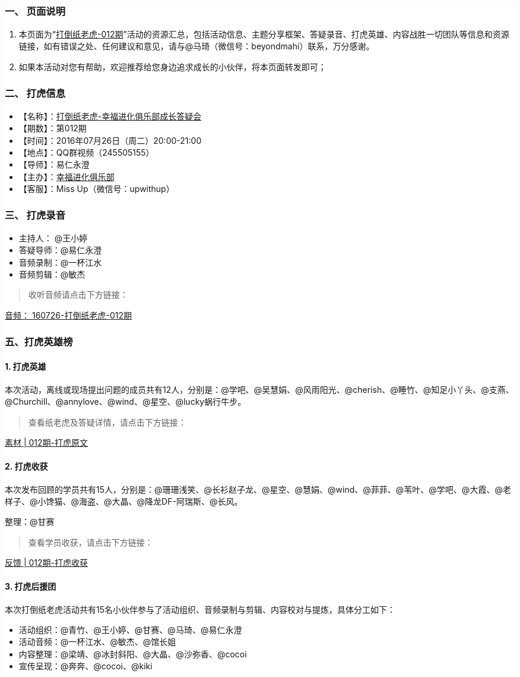 

### 一、 页面说明


1. 本页面为“[打倒纸老虎-012期](http://book.upwith.me/u/zhilaohu/Zhilaohu/012_zlh/012_collection.html)”活动的资源汇总，包括活动信息、主题分享框架、答疑录音、打虎英雄、内容战胜一切团队等信息和资源链接，如有错误之处、任何建议和意见，请与@马琦（微信号：beyondmahi）联系，万分感谢。

2. 如果本活动对您有帮助，欢迎推荐给您身边追求成长的小伙伴，将本页面转发即可；


### 二、 打虎信息

- 【名称】：[打倒纸老虎-幸福进化俱乐部成长答疑会](http://zlh.upwith.me/archive)
- 【期数】：第012期
- 【时间】：2016年07月26日（周二）20:00-21:00
- 【地点】：QQ群视频（245505155）
- 【导师】：易仁永澄
- 【主办】：[幸福进化俱乐部](http://upwith.me)
- 【客服】：Miss Up（微信号：upwithup）

### 三、 打虎录音

- 主持人：  @王小婷
- 答疑导师：@易仁永澄
- 音频录制：@一杯江水
- 音频剪辑：@敏杰

> 收听音频请点击下方链接：

[音频： 160726-打倒纸老虎-012期](http://www.ximalaya.com/12605301/sound/19196518)

### 五、打虎英雄榜

#### 1. 打虎英雄

本次活动，离线或现场提出问题的成员共有12人，分别是：@学吧、@吴慧娟、@风雨阳光、@cherish、@睡竹、@知足小丫头、@支燕、@Churchill、@annylove、@wind、@星空、@lucky蜗行牛步。

> 查看纸老虎及答疑详情，请点击下方链接：

[素材 | 012期-打虎原文](http://book.upwith.me/u/zhilaohu/Zhilaohu/012_zlh/012_material.html)

#### 2. 打虎收获

本次发布回顾的学员共有15人，分别是：@珊珊浅笑、@长衫赵子龙、@星空、@慧娟、@wind、@菲菲、@苇叶、@学吧、@大霞、@老样子、@小馋猫、@海盗、@大晶、@降龙DF-阿瑞斯、@长风。

整理：@甘赛

> 查看学员收获，请点击下方链接：

 [反馈 | 012期-打虎收获](http://book.upwith.me/u/zhilaohu/Zhilaohu/012_zlh/012_gain.html)


#### 3. 打虎后援团

本次打倒纸老虎活动共有15名小伙伴参与了活动组织、音频录制与剪辑、内容校对与提炼，具体分工如下：

- 活动组织：@青竹、@王小婷、@甘赛、@马琦、@易仁永澄
- 活动音频：@一杯江水、@敏杰、@馆长姐
- 内容整理：@梁靖、@冰封斜阳、@大晶、@沙弥香、@cocoi
- 宣传呈现：@奔奔、@cocoi、@kiki
